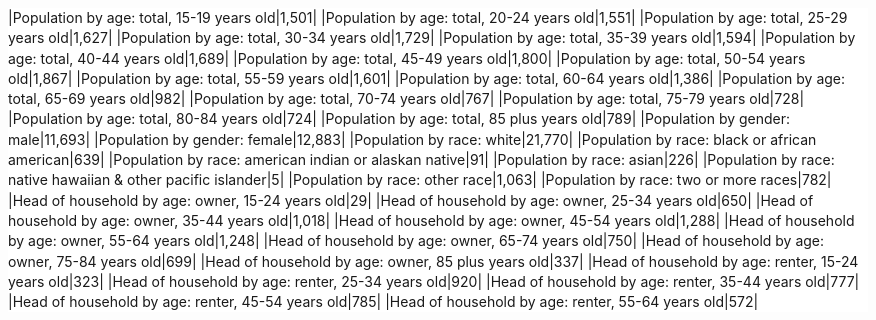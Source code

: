 |Population by age: total, 15-19 years old|1,501|
|Population by age: total, 20-24 years old|1,551|
|Population by age: total, 25-29 years old|1,627|
|Population by age: total, 30-34 years old|1,729|
|Population by age: total, 35-39 years old|1,594|
|Population by age: total, 40-44 years old|1,689|
|Population by age: total, 45-49 years old|1,800|
|Population by age: total, 50-54 years old|1,867|
|Population by age: total, 55-59 years old|1,601|
|Population by age: total, 60-64 years old|1,386|
|Population by age: total, 65-69 years old|982|
|Population by age: total, 70-74 years old|767|
|Population by age: total, 75-79 years old|728|
|Population by age: total, 80-84 years old|724|
|Population by age: total, 85 plus years old|789|
|Population by gender: male|11,693|
|Population by gender: female|12,883|
|Population by race: white|21,770|
|Population by race: black or african american|639|
|Population by race: american indian or alaskan native|91|
|Population by race: asian|226|
|Population by race: native hawaiian & other pacific islander|5|
|Population by race: other race|1,063|
|Population by race: two or more races|782|
|Head of household by age: owner, 15-24 years old|29|
|Head of household by age: owner, 25-34 years old|650|
|Head of household by age: owner, 35-44 years old|1,018|
|Head of household by age: owner, 45-54 years old|1,288|
|Head of household by age: owner, 55-64 years old|1,248|
|Head of household by age: owner, 65-74 years old|750|
|Head of household by age: owner, 75-84 years old|699|
|Head of household by age: owner, 85 plus years old|337|
|Head of household by age: renter, 15-24 years old|323|
|Head of household by age: renter, 25-34 years old|920|
|Head of household by age: renter, 35-44 years old|777|
|Head of household by age: renter, 45-54 years old|785|
|Head of household by age: renter, 55-64 years old|572|